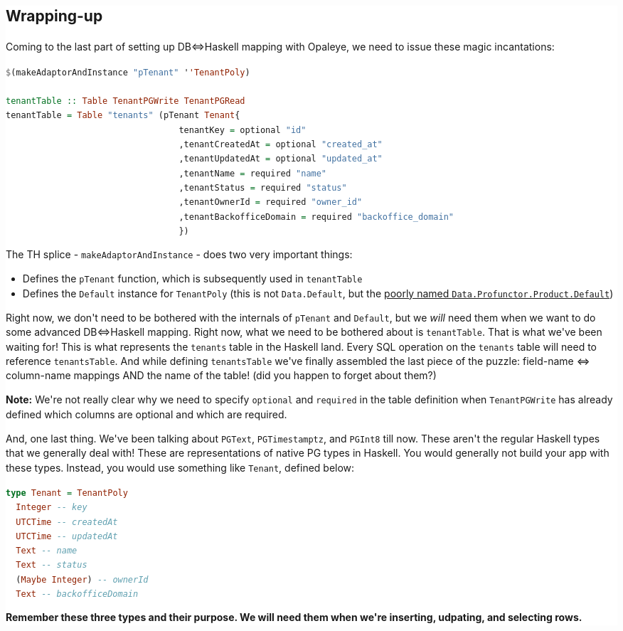 ## Wrapping-up

Coming to the last part of setting up DB<=>Haskell mapping with Opaleye, we need to issue these magic incantations:

```haskell
$(makeAdaptorAndInstance "pTenant" ''TenantPoly)

tenantTable :: Table TenantPGWrite TenantPGRead
tenantTable = Table "tenants" (pTenant Tenant{
                                  tenantKey = optional "id"
                                  ,tenantCreatedAt = optional "created_at"
                                  ,tenantUpdatedAt = optional "updated_at"
                                  ,tenantName = required "name"
                                  ,tenantStatus = required "status"
                                  ,tenantOwnerId = required "owner_id"
                                  ,tenantBackofficeDomain = required "backoffice_domain"
                                  })
```

The TH splice - `makeAdaptorAndInstance` - does two very important things:

* Defines the `pTenant` function, which is subsequently used in `tenantTable`
* Defines the `Default` instance for `TenantPoly` (this is not `Data.Default`, but the [poorly named `Data.Profunctor.Product.Default`](https://github.com/tomjaguarpaw/haskell-opaleye/issues/225#issuecomment-258441089))

Right now, we don't need to be bothered with the internals of `pTenant` and `Default`, but we *will* need them when we want to do some advanced DB<=>Haskell mapping. Right now, what we need to be bothered about is `tenantTable`. That is what we've been waiting for! This is what represents the `tenants` table in the Haskell land. Every SQL operation on the `tenants` table will need to reference `tenantsTable`. And while defining `tenantsTable` we've finally assembled the last piece of the puzzle: field-name <=> column-name mappings AND the name of the table! (did you happen to forget about them?)

**Note:** We're not really clear why we need to specify `optional` and `required` in the table definition when `TenantPGWrite` has already defined which columns are optional and which are required.

And, one last thing. We've been talking about `PGText`, `PGTimestamptz`, and `PGInt8` till now. These aren't the regular Haskell types that we generally deal with! These are representations of native PG types in Haskell. You would generally not build your app with these types. Instead, you would use something like `Tenant`, defined below:

```haskell
type Tenant = TenantPoly
  Integer -- key
  UTCTime -- createdAt
  UTCTime -- updatedAt
  Text -- name
  Text -- status
  (Maybe Integer) -- ownerId
  Text -- backofficeDomain
```

**Remember these three types and their purpose. We will need them when we're inserting, udpating, and selecting rows.**
